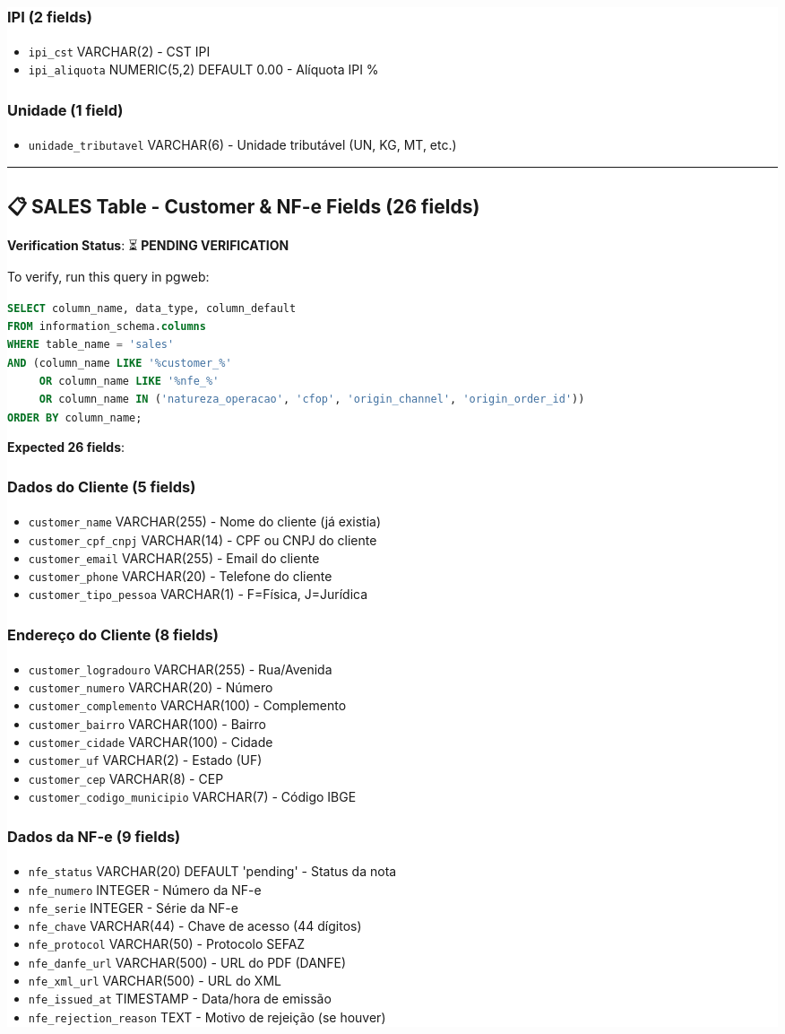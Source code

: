### IPI (2 fields)
- `ipi_cst` VARCHAR(2) - CST IPI
- `ipi_aliquota` NUMERIC(5,2) DEFAULT 0.00 - Alíquota IPI %

### Unidade (1 field)
- `unidade_tributavel` VARCHAR(6) - Unidade tributável (UN, KG, MT, etc.)

---

## 📋 SALES Table - Customer & NF-e Fields (26 fields)

**Verification Status**: ⏳ **PENDING VERIFICATION**

To verify, run this query in pgweb:

```sql
SELECT column_name, data_type, column_default
FROM information_schema.columns
WHERE table_name = 'sales'
AND (column_name LIKE '%customer_%'
     OR column_name LIKE '%nfe_%'
     OR column_name IN ('natureza_operacao', 'cfop', 'origin_channel', 'origin_order_id'))
ORDER BY column_name;
```

**Expected 26 fields**:

### Dados do Cliente (5 fields)
- `customer_name` VARCHAR(255) - Nome do cliente (já existia)
- `customer_cpf_cnpj` VARCHAR(14) - CPF ou CNPJ do cliente
- `customer_email` VARCHAR(255) - Email do cliente
- `customer_phone` VARCHAR(20) - Telefone do cliente
- `customer_tipo_pessoa` VARCHAR(1) - F=Física, J=Jurídica

### Endereço do Cliente (8 fields)
- `customer_logradouro` VARCHAR(255) - Rua/Avenida
- `customer_numero` VARCHAR(20) - Número
- `customer_complemento` VARCHAR(100) - Complemento
- `customer_bairro` VARCHAR(100) - Bairro
- `customer_cidade` VARCHAR(100) - Cidade
- `customer_uf` VARCHAR(2) - Estado (UF)
- `customer_cep` VARCHAR(8) - CEP
- `customer_codigo_municipio` VARCHAR(7) - Código IBGE

### Dados da NF-e (9 fields)
- `nfe_status` VARCHAR(20) DEFAULT 'pending' - Status da nota
- `nfe_numero` INTEGER - Número da NF-e
- `nfe_serie` INTEGER - Série da NF-e
- `nfe_chave` VARCHAR(44) - Chave de acesso (44 dígitos)
- `nfe_protocol` VARCHAR(50) - Protocolo SEFAZ
- `nfe_danfe_url` VARCHAR(500) - URL do PDF (DANFE)
- `nfe_xml_url` VARCHAR(500) - URL do XML
- `nfe_issued_at` TIMESTAMP - Data/hora de emissão
- `nfe_rejection_reason` TEXT - Motivo de rejeição (se houver)

